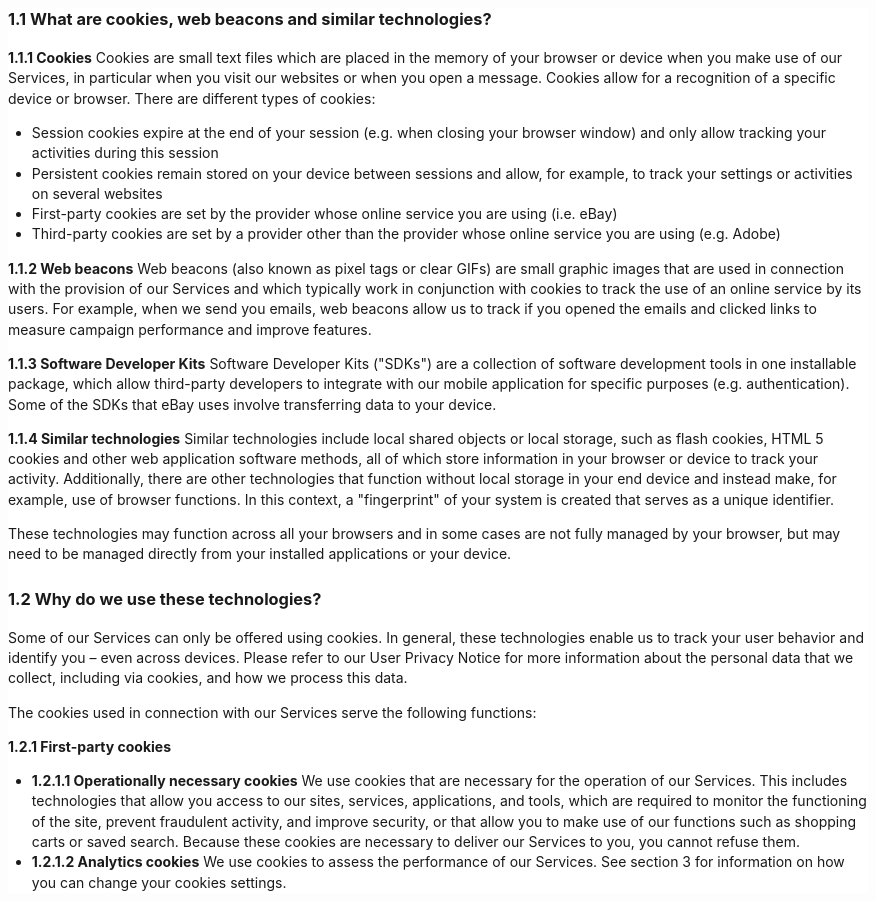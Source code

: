 ### 1.1 What are cookies, web beacons and similar technologies?

**1.1.1 Cookies** Cookies are small text files which are placed in the memory of
your browser or device when you make use of our Services, in particular when you
visit our websites or when you open a message. Cookies allow for a recognition
of a specific device or browser. There are different types of cookies:

  * Session cookies expire at the end of your session (e.g. when closing your browser window) and only allow tracking your activities during this session
  * Persistent cookies remain stored on your device between sessions and allow, for example, to track your settings or activities on several websites
  * First-party cookies are set by the provider whose online service you are using (i.e. eBay)
  * Third-party cookies are set by a provider other than the provider whose online service you are using (e.g. Adobe)

**1.1.2 Web beacons** Web beacons (also known as pixel tags or clear GIFs) are
small graphic images that are used in connection with the provision of our
Services and which typically work in conjunction with cookies to track the use
of an online service by its users. For example, when we send you emails, web
beacons allow us to track if you opened the emails and clicked links to measure
campaign performance and improve features.

**1.1.3 Software Developer Kits** Software Developer Kits ("SDKs") are a
collection of software development tools in one installable package, which allow
third-party developers to integrate with our mobile application for specific
purposes (e.g. authentication). Some of the SDKs that eBay uses involve
transferring data to your device.

**1.1.4 Similar technologies** Similar technologies include local shared objects
or local storage, such as flash cookies, HTML 5 cookies and other web
application software methods, all of which store information in your browser or
device to track your activity. Additionally, there are other technologies that
function without local storage in your end device and instead make, for example,
use of browser functions. In this context, a "fingerprint" of your system is
created that serves as a unique identifier.

These technologies may function across all your browsers and in some cases are
not fully managed by your browser, but may need to be managed directly from your
installed applications or your device.

### 1.2 Why do we use these technologies?

Some of our Services can only be offered using cookies. In general, these
technologies enable us to track your user behavior and identify you – even
across devices. Please refer to our User Privacy Notice for more information
about the personal data that we collect, including via cookies, and how we
process this data.

The cookies used in connection with our Services serve the following functions:

**1.2.1 First-party cookies**

  * **1.2.1.1 Operationally necessary cookies** We use cookies that are necessary for the operation of our Services. This includes technologies that allow you access to our sites, services, applications, and tools, which are required to monitor the functioning of the site, prevent fraudulent activity, and improve security, or that allow you to make use of our functions such as shopping carts or saved search. Because these cookies are necessary to deliver our Services to you, you cannot refuse them.
  * **1.2.1.2 Analytics cookies** We use cookies to assess the performance of our Services. See section 3 for information on how you can change your cookies settings.
